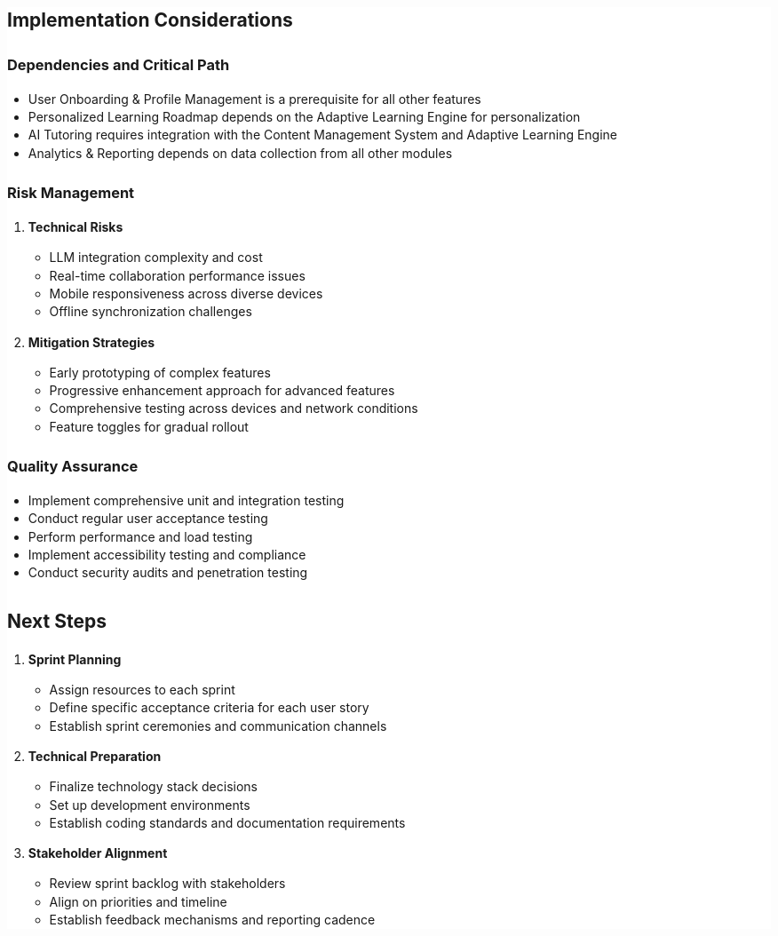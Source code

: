 ## Implementation Considerations

### Dependencies and Critical Path

- User Onboarding & Profile Management is a prerequisite for all other features
- Personalized Learning Roadmap depends on the Adaptive Learning Engine for personalization
- AI Tutoring requires integration with the Content Management System and Adaptive Learning Engine
- Analytics & Reporting depends on data collection from all other modules

### Risk Management

1. **Technical Risks**
   - LLM integration complexity and cost
   - Real-time collaboration performance issues
   - Mobile responsiveness across diverse devices
   - Offline synchronization challenges

2. **Mitigation Strategies**
   - Early prototyping of complex features
   - Progressive enhancement approach for advanced features
   - Comprehensive testing across devices and network conditions
   - Feature toggles for gradual rollout

### Quality Assurance

- Implement comprehensive unit and integration testing
- Conduct regular user acceptance testing
- Perform performance and load testing
- Implement accessibility testing and compliance
- Conduct security audits and penetration testing

## Next Steps

1. **Sprint Planning**
   - Assign resources to each sprint
   - Define specific acceptance criteria for each user story
   - Establish sprint ceremonies and communication channels

2. **Technical Preparation**
   - Finalize technology stack decisions
   - Set up development environments
   - Establish coding standards and documentation requirements

3. **Stakeholder Alignment**
   - Review sprint backlog with stakeholders
   - Align on priorities and timeline
   - Establish feedback mechanisms and reporting cadence